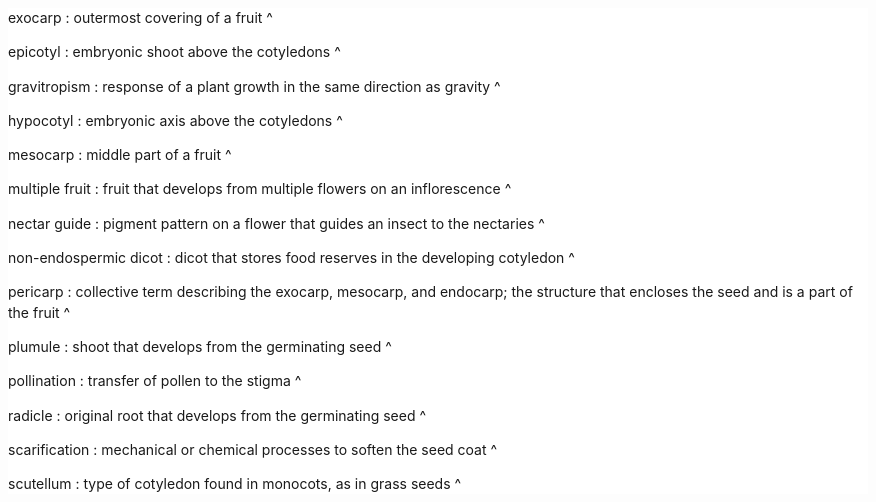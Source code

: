 exocarp
: outermost covering of a fruit
^

epicotyl
: embryonic shoot above the cotyledons
^

gravitropism
: response of a plant growth in the same direction as gravity
^

hypocotyl
: embryonic axis above the cotyledons
^

mesocarp
: middle part of a fruit
^

multiple fruit
: fruit that develops from multiple flowers on an inflorescence
^

nectar guide
: pigment pattern on a flower that guides an insect to the nectaries
^

non-endospermic dicot
: dicot that stores food reserves in the developing cotyledon
^

pericarp
: collective term describing the exocarp, mesocarp, and endocarp; the structure that encloses the seed and is a part of the fruit
^

plumule
: shoot that develops from the germinating seed
^

pollination
: transfer of pollen to the stigma
^

radicle
: original root that develops from the germinating seed
^

scarification
: mechanical or chemical processes to soften the seed coat
^

scutellum
: type of cotyledon found in monocots, as in grass seeds
^
